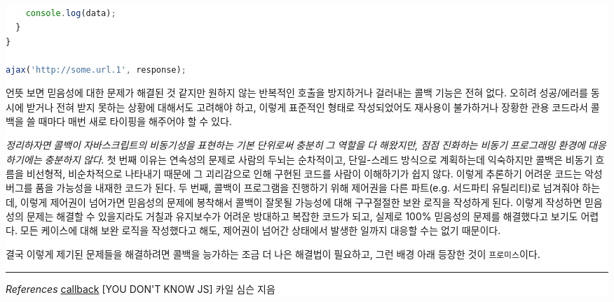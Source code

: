 ```javascript
    console.log(data);
  }
}

ajax('http://some.url.1', response);
```

언뜻 보면 믿음성에 대한 문제가 해결된 것 같지만 원하지 않는 반복적인 호출을 방지하거나 걸러내는 콜백 기능은 전혀 없다. 오히려 성공/에러를 동시에 받거나 전혀 받지 못하는 상황에 대해서도 고려해야 하고, 이렇게 표준적인 형태로 작성되었어도 재사용이 불가하거나 장황한 관용 코드라서 콜백을 쓸 때마다 매번 새로 타이핑을 해주어야 할 수 있다.

_정리하자면 콜백이 자바스크립트의 비동기성을 표현하는 기본 단위로써 충분히 그 역할을 다 해왔지만, 점점 진화하는 비동기 프로그래밍 환경에 대응하기에는 충분하지 않다._
첫 번째 이유는 연속성의 문제로 사람의 두뇌는 순차적이고, 단일-스레드 방식으로 계획하는데 익숙하지만 콜백은 비동기 흐름을 비선형적, 비순차적으로 나타내기 때문에 그 괴리감으로 인해 구현된 코드를 사람이 이해하기가 쉽지 않다. 이렇게 추론하기 어려운 코드는 악성 버그를 품을 가능성을 내재한 코드가 된다. 두 번째, 콜백이 프로그램을 진행하기 위해 제어권을 다른 파트(e.g. 서드파티 유틸리티)로 넘겨줘야 하는데, 이렇게 제어권이 넘어가면 믿음성의 문제에 봉착해서 콜백이 잘못될 가능성에 대해 구구절절한 보완 로직을 작성하게 된다. 이렇게 작성하면 믿음성의 문제는 해결할 수 있을지라도 거칠과 유지보수가 어려운 방대하고 복잡한 코드가 되고, 실제로 100% 믿음성의 문제를 해결했다고 보기도 어렵다. 모든 케이스에 대해 보완 로직을 작성했다고 해도, 제어권이 넘어간 상태에서 발생한 일까지 대응할 수는 없기 때문이다.

결국 이렇게 제기된 문제들을 해결하려면 콜백을 능가하는 조금 더 나은 해결법이 필요하고, 그런 배경 아래 등장한 것이 `프로미스`이다.

---

_References_
[callback](https://developer.mozilla.org/ko/docs/Learn/JavaScript/Asynchronous/Introducing#async_callbacks)
[YOU DON'T KNOW JS] 카일 심슨 지음
